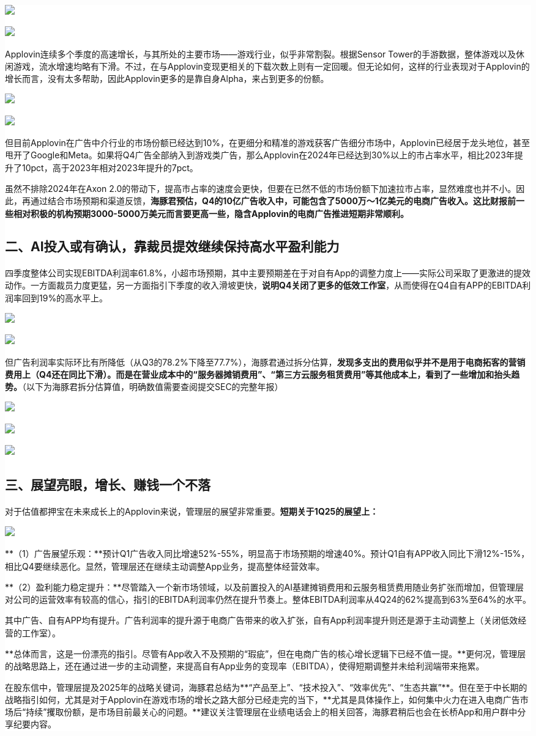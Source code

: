 ![](https://wpimg-wscn.awtmt.com/97cc9422-5a41-45b0-800f-c4d402aace47.png)

![](https://wpimg-wscn.awtmt.com/acabc987-ed38-42fa-a337-d2d340f26aef.png)

Applovin连续多个季度的高速增长，与其所处的主要市场——游戏行业，似乎非常割裂。根据Sensor Tower的手游数据，整体游戏以及休闲游戏，流水增速均略有下滑。不过，在与Applovin变现更相关的下载次数上则有一定回暖。但无论如何，这样的行业表现对于Applovin的增长而言，没有太多帮助，因此Applovin更多的是靠自身Alpha，来占到更多的份额。

![](https://wpimg-wscn.awtmt.com/dbae4b1b-5f05-4dc9-bebd-799b8b8c3ef1.png)

![](https://wpimg-wscn.awtmt.com/6bd561d5-dbb3-46fe-b75b-753abdba006a.png)

但目前Applovin在广告中介行业的市场份额已经达到10%，在更细分和精准的游戏获客广告细分市场中，Applovin已经居于龙头地位，甚至甩开了Google和Meta。如果将Q4广告全部纳入到游戏类广告，那么Applovin在2024年已经达到30%以上的市占率水平，相比2023年提升了10pct，高于2023年相对2023年提升的7pct。

虽然不排除2024年在Axon 2.0的带动下，提高市占率的速度会更快，但要在已然不低的市场份额下加速拉市占率，显然难度也并不小。因此，再通过结合市场预期和渠道反馈，**海豚君预估，Q4的10亿广告收入中，可能包含了5000万～1亿美元的电商广告收入。这比财报前一些相对积极的机构预期3000-5000万美元而言要更高一些，隐含Applovin的电商广告推进短期非常顺利。**

**二、AI投入或有确认，靠裁员提效继续保持高水平盈利能力**
-------------------------------

四季度整体公司实现EBITDA利润率61.8%，小超市场预期，其中主要预期差在于对自有App的调整力度上——实际公司采取了更激进的提效动作。一方面裁员力度更猛，另一方面指引下季度的收入滑坡更快，**说明Q4关闭了更多的低效工作室**，从而使得在Q4自有APP的EBITDA利润率回到19%的高水平上。

![](https://wpimg-wscn.awtmt.com/72ec94b0-835c-4eb9-9ed0-fad34ea2dc25.png)

![](https://wpimg-wscn.awtmt.com/08fc47b7-6039-4a98-9962-bf67406aae34.png)

但广告利润率实际环比有所降低（从Q3的78.2%下降至77.7%），海豚君通过拆分估算，**发现多支出的费用似乎并不是用于电商拓客的营销费用上（Q4还在同比下滑）。而是在营业成本中的“服务器摊销费用”、“第三方云服务租赁费用”等其他成本上，看到了一些增加和抬头趋势。**（以下为海豚君拆分估算值，明确数值需要查阅提交SEC的完整年报）

![](https://wpimg-wscn.awtmt.com/b244564c-5819-4588-8d66-223fe531bec2.png)

![](https://wpimg-wscn.awtmt.com/b0c15de2-4cac-44e8-9105-d9903823ff9e.png)

![](https://wpimg-wscn.awtmt.com/13f6e36f-fc69-4ce0-ba79-63b64fc0481f.png)

**三、展望亮眼，增长、赚钱一个不落**
--------------------

对于估值都押宝在未来成长上的Applovin来说，管理层的展望非常重要。**短期关于1Q25的展望上：**

![](https://wpimg-wscn.awtmt.com/adcc6bb0-8fa8-49d6-9fc0-d602fb7a3447.png)

**（1）广告展望乐观：**预计Q1广告收入同比增速52%-55%，明显高于市场预期的增速40%。预计Q1自有APP收入同比下滑12%-15%，相比Q4要继续恶化。显然，管理层还在继续主动调整App业务，提高整体经营效率。

**（2）盈利能力稳定提升：**尽管踏入一个新市场领域，以及前置投入的AI基建摊销费用和云服务租赁费用随业务扩张而增加，但管理层对公司的运营效率有较高的信心，指引的EBITDA利润率仍然在提升节奏上。整体EBITDA利润率从4Q24的62%提高到63%至64%的水平。

其中广告、自有APP均有提升。广告利润率的提升源于电商广告带来的收入扩张，自有App利润率提升则还是源于主动调整上（关闭低效经营的工作室）。

**总体而言，这是一份漂亮的指引。尽管有App收入不及预期的“瑕疵”，但在电商广告的核心增长逻辑下已经不值一提。**更何况，管理层的战略思路上，还在通过进一步的主动调整，来提高自有App业务的变现率（EBITDA），使得短期调整并未给利润端带来拖累。

在股东信中，管理层提及2025年的战略关键词，海豚君总结为**“产品至上”、“技术投入”、“效率优先”、“生态共赢”**。但在至于中长期的战略指引如何，尤其是对于Applovin在游戏市场的增长之路大部分已经走完的当下，**尤其是具体操作上，如何集中火力在进入电商广告市场后“持续”攫取份额，是市场目前最关心的问题。**建议关注管理层在业绩电话会上的相关回答，海豚君稍后也会在长桥App和用户群中分享纪要内容。
